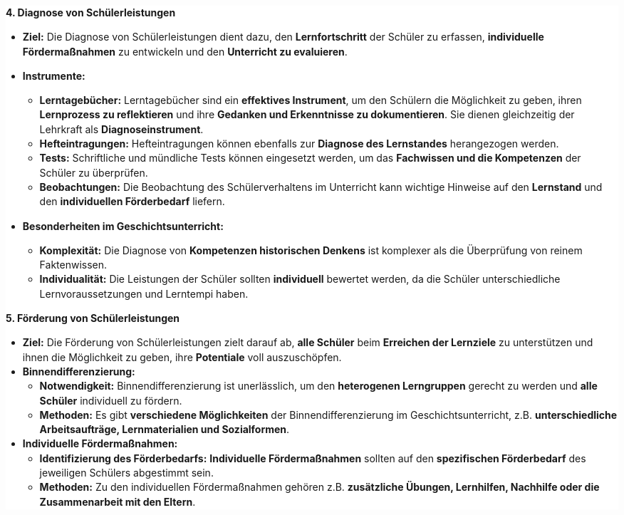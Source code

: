 **4. Diagnose von Schülerleistungen**

- **Ziel:** Die Diagnose von Schülerleistungen dient dazu, den **Lernfortschritt** der Schüler zu erfassen, **individuelle Fördermaßnahmen** zu entwickeln und den **Unterricht zu evaluieren**.
    
- **Instrumente:**
    
    - **Lerntagebücher:** Lerntagebücher sind ein **effektives Instrument**, um den Schülern die Möglichkeit zu geben, ihren **Lernprozess zu reflektieren** und ihre **Gedanken und Erkenntnisse zu dokumentieren**. Sie dienen gleichzeitig der Lehrkraft als **Diagnoseinstrument**.
    - **Hefteintragungen:** Hefteintragungen können ebenfalls zur **Diagnose des Lernstandes** herangezogen werden.
    - **Tests:** Schriftliche und mündliche Tests können eingesetzt werden, um das **Fachwissen und die Kompetenzen** der Schüler zu überprüfen.
    - **Beobachtungen:** Die Beobachtung des Schülerverhaltens im Unterricht kann wichtige Hinweise auf den **Lernstand** und den **individuellen Förderbedarf** liefern.
- **Besonderheiten im Geschichtsunterricht:**
    
    - **Komplexität:** Die Diagnose von **Kompetenzen historischen Denkens** ist komplexer als die Überprüfung von reinem Faktenwissen.
    - **Individualität:** Die Leistungen der Schüler sollten **individuell** bewertet werden, da die Schüler unterschiedliche Lernvoraussetzungen und Lerntempi haben.

**5. Förderung von Schülerleistungen**

- **Ziel:** Die Förderung von Schülerleistungen zielt darauf ab, **alle Schüler** beim **Erreichen der Lernziele** zu unterstützen und ihnen die Möglichkeit zu geben, ihre **Potentiale** voll auszuschöpfen.
- **Binnendifferenzierung:**
    - **Notwendigkeit:** Binnendifferenzierung ist unerlässlich, um den **heterogenen Lerngruppen** gerecht zu werden und **alle Schüler** individuell zu fördern.
    - **Methoden:** Es gibt **verschiedene Möglichkeiten** der Binnendifferenzierung im Geschichtsunterricht, z.B. **unterschiedliche Arbeitsaufträge, Lernmaterialien und Sozialformen**.
- **Individuelle Fördermaßnahmen:**
    - **Identifizierung des Förderbedarfs:** **Individuelle Fördermaßnahmen** sollten auf den **spezifischen Förderbedarf** des jeweiligen Schülers abgestimmt sein.
    - **Methoden:** Zu den individuellen Fördermaßnahmen gehören z.B. **zusätzliche Übungen, Lernhilfen, Nachhilfe oder die Zusammenarbeit mit den Eltern**.


